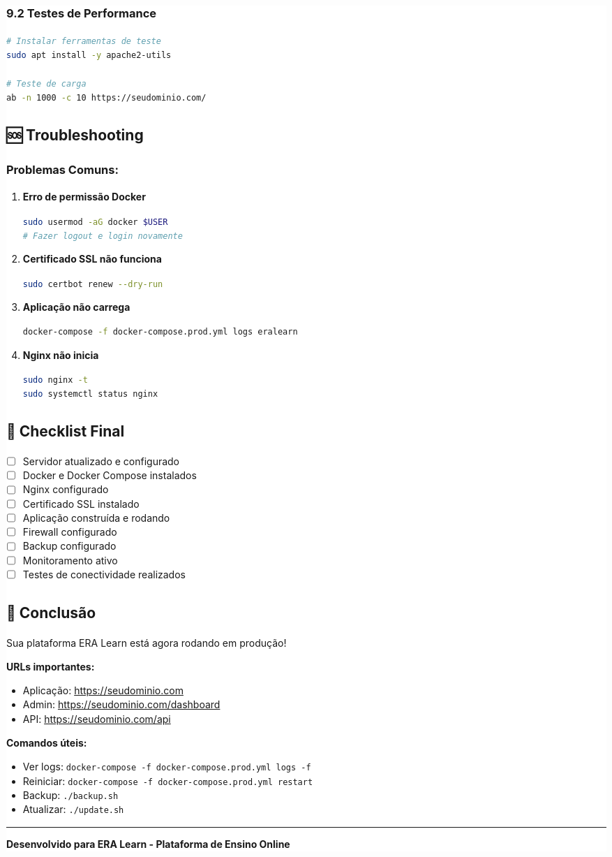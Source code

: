 ### 9.2 Testes de Performance
```bash
# Instalar ferramentas de teste
sudo apt install -y apache2-utils

# Teste de carga
ab -n 1000 -c 10 https://seudominio.com/
```

## 🆘 Troubleshooting

### Problemas Comuns:

1. **Erro de permissão Docker**
   ```bash
   sudo usermod -aG docker $USER
   # Fazer logout e login novamente
   ```

2. **Certificado SSL não funciona**
   ```bash
   sudo certbot renew --dry-run
   ```

3. **Aplicação não carrega**
   ```bash
   docker-compose -f docker-compose.prod.yml logs eralearn
   ```

4. **Nginx não inicia**
   ```bash
   sudo nginx -t
   sudo systemctl status nginx
   ```

## 📝 Checklist Final

- [ ] Servidor atualizado e configurado
- [ ] Docker e Docker Compose instalados
- [ ] Nginx configurado
- [ ] Certificado SSL instalado
- [ ] Aplicação construída e rodando
- [ ] Firewall configurado
- [ ] Backup configurado
- [ ] Monitoramento ativo
- [ ] Testes de conectividade realizados

## 🎉 Conclusão

Sua plataforma ERA Learn está agora rodando em produção! 

**URLs importantes:**
- Aplicação: https://seudominio.com
- Admin: https://seudominio.com/dashboard
- API: https://seudominio.com/api

**Comandos úteis:**
- Ver logs: `docker-compose -f docker-compose.prod.yml logs -f`
- Reiniciar: `docker-compose -f docker-compose.prod.yml restart`
- Backup: `./backup.sh`
- Atualizar: `./update.sh`

---

**Desenvolvido para ERA Learn - Plataforma de Ensino Online**